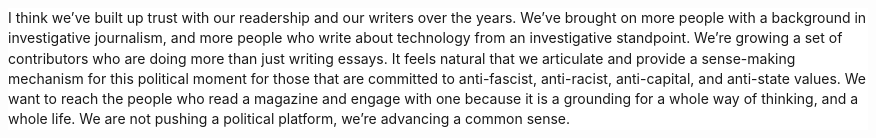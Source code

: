 I think we’ve built up trust with our readership and our writers over the years. We’ve brought on more people with a background in investigative journalism, and more people who write about technology from an investigative standpoint. We’re growing a set of contributors who are doing more than just writing essays. It feels natural that we articulate and provide a sense-making mechanism for this political moment for those that are committed to anti-fascist, anti-racist, anti-capital, and anti-state values. We want to reach the people who read a magazine and engage with one because it is a grounding for a whole way of thinking, and a whole life. We are not pushing a political platform, we’re advancing a common sense. 

<iframe class="arena-iframe" width="100%" height="2090" src="https://www.are.na/joshua-vliet/psychology-of-media
/embed"></iframe>
